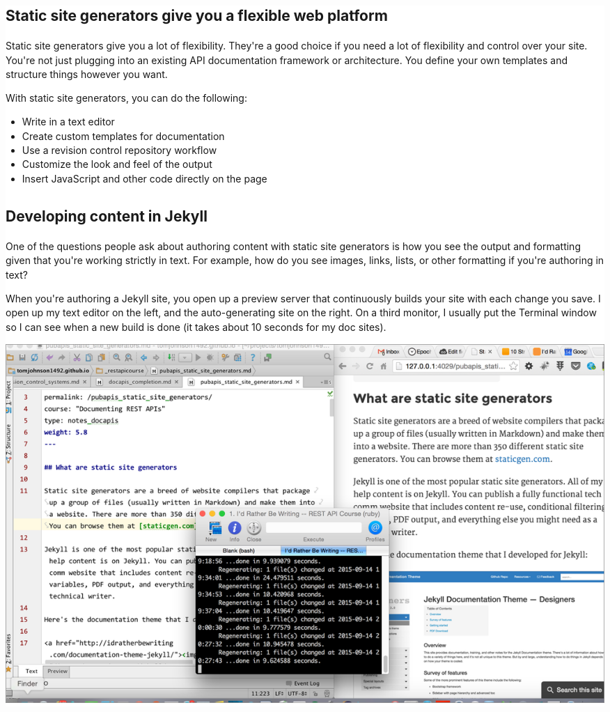 ## Static site generators give you a flexible web platform

Static site generators give you a lot of flexibility. They're a good choice if you need a lot of flexibility and control over your site. You're not just plugging into an existing API documentation framework or architecture. You define your own templates and structure things however you want.

With static site generators, you can do the following:

* Write in a text editor
* Create custom templates for documentation
* Use a revision control repository workflow
* Customize the look and feel of the output
* Insert JavaScript and other code directly on the page

## Developing content in Jekyll

One of the questions people ask about authoring content with static site generators is how you see the output and formatting given that you're working strictly in text. For example, how do you see images, links, lists, or other formatting if you're authoring in text?

When you're authoring a Jekyll site, you open up a preview server that continuously builds your site with each change you save. I open up my text editor on the left, and the auto-generating site on the right. On a third monitor, I usually put the Terminal window so I can see when a new build is done (it takes about 10 seconds for my doc sites).

<img src="images_api/writinginjekyll.png" alt="Writing in Jekyll" />
